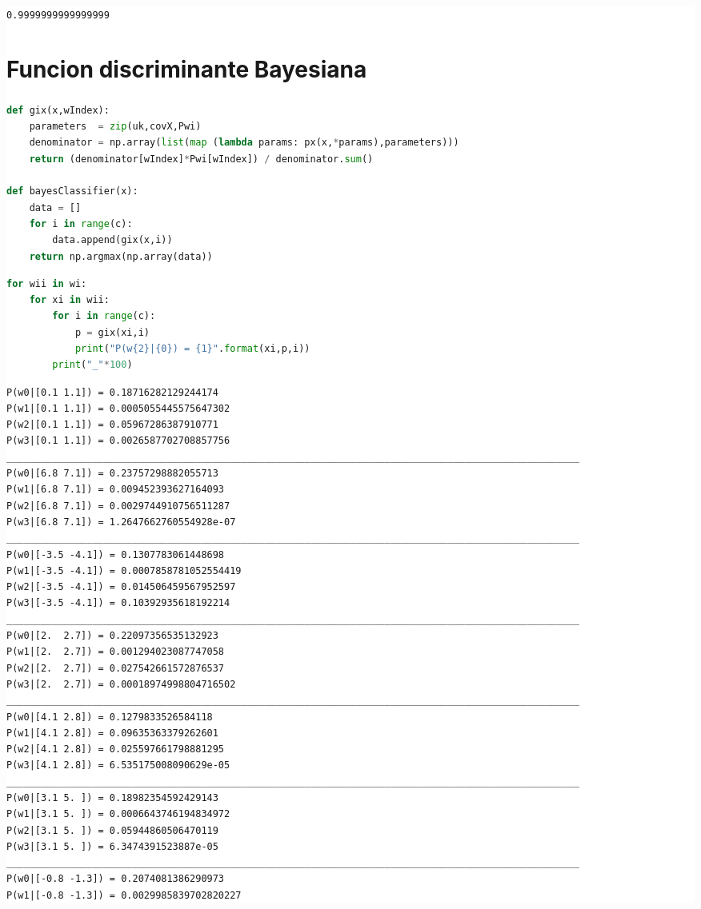 


    0.9999999999999999



# Funcion discriminante Bayesiana


```python
def gix(x,wIndex):
    parameters  = zip(uk,covX,Pwi)
    denominator = np.array(list(map (lambda params: px(x,*params),parameters)))
    return (denominator[wIndex]*Pwi[wIndex]) / denominator.sum()

def bayesClassifier(x):
    data = []
    for i in range(c):
        data.append(gix(x,i))
    return np.argmax(np.array(data))

```


```python
for wii in wi:
    for xi in wii:
        for i in range(c):
            p = gix(xi,i)
            print("P(w{2}|{0}) = {1}".format(xi,p,i))
        print("_"*100)
```

    P(w0|[0.1 1.1]) = 0.18716282129244174
    P(w1|[0.1 1.1]) = 0.0005055445575647302
    P(w2|[0.1 1.1]) = 0.05967286387910771
    P(w3|[0.1 1.1]) = 0.0026587702708857756
    ____________________________________________________________________________________________________
    P(w0|[6.8 7.1]) = 0.23757298882055713
    P(w1|[6.8 7.1]) = 0.009452393627164093
    P(w2|[6.8 7.1]) = 0.0029744910756511287
    P(w3|[6.8 7.1]) = 1.2647662760554928e-07
    ____________________________________________________________________________________________________
    P(w0|[-3.5 -4.1]) = 0.1307783061448698
    P(w1|[-3.5 -4.1]) = 0.0007858781052554419
    P(w2|[-3.5 -4.1]) = 0.014506459567952597
    P(w3|[-3.5 -4.1]) = 0.10392935618192214
    ____________________________________________________________________________________________________
    P(w0|[2.  2.7]) = 0.22097356535132923
    P(w1|[2.  2.7]) = 0.001294023087747058
    P(w2|[2.  2.7]) = 0.027542661572876537
    P(w3|[2.  2.7]) = 0.00018974998804716502
    ____________________________________________________________________________________________________
    P(w0|[4.1 2.8]) = 0.1279833526584118
    P(w1|[4.1 2.8]) = 0.09635363379262601
    P(w2|[4.1 2.8]) = 0.025597661798881295
    P(w3|[4.1 2.8]) = 6.535175008090629e-05
    ____________________________________________________________________________________________________
    P(w0|[3.1 5. ]) = 0.18982354592429143
    P(w1|[3.1 5. ]) = 0.0006643746194834972
    P(w2|[3.1 5. ]) = 0.05944860506470119
    P(w3|[3.1 5. ]) = 6.3474391523887e-05
    ____________________________________________________________________________________________________
    P(w0|[-0.8 -1.3]) = 0.2074081386290973
    P(w1|[-0.8 -1.3]) = 0.0029985839702820227